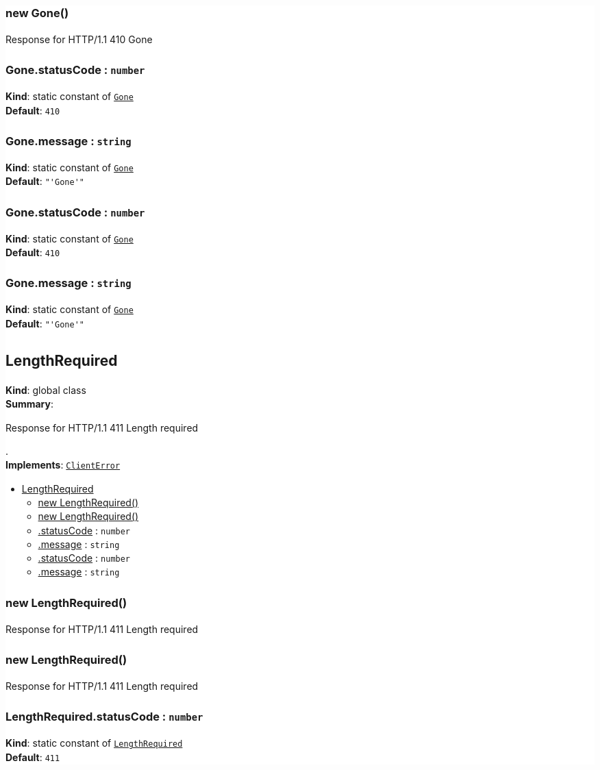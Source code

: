 ### new Gone()
<p>Response for  HTTP/1.1 410 Gone</p>

<a name="Gone.statusCode"></a>

### Gone.statusCode : <code>number</code>
**Kind**: static constant of [<code>Gone</code>](#Gone)  
**Default**: <code>410</code>  
<a name="Gone.message"></a>

### Gone.message : <code>string</code>
**Kind**: static constant of [<code>Gone</code>](#Gone)  
**Default**: <code>&quot;&#x27;Gone&#x27;&quot;</code>  
<a name="Gone.statusCode"></a>

### Gone.statusCode : <code>number</code>
**Kind**: static constant of [<code>Gone</code>](#Gone)  
**Default**: <code>410</code>  
<a name="Gone.message"></a>

### Gone.message : <code>string</code>
**Kind**: static constant of [<code>Gone</code>](#Gone)  
**Default**: <code>&quot;&#x27;Gone&#x27;&quot;</code>  
<a name="LengthRequired"></a>

## LengthRequired
**Kind**: global class  
**Summary**: <p>Response for  HTTP/1.1 411 Length required</p>.  
**Implements**: [<code>ClientError</code>](#ClientError)  

* [LengthRequired](#LengthRequired)
    * [new LengthRequired()](#new_LengthRequired_new)
    * [new LengthRequired()](#new_LengthRequired_new)
    * [.statusCode](#LengthRequired.statusCode) : <code>number</code>
    * [.message](#LengthRequired.message) : <code>string</code>
    * [.statusCode](#LengthRequired.statusCode) : <code>number</code>
    * [.message](#LengthRequired.message) : <code>string</code>

<a name="new_LengthRequired_new"></a>

### new LengthRequired()
<p>Response for  HTTP/1.1 411 Length required</p>

<a name="new_LengthRequired_new"></a>

### new LengthRequired()
<p>Response for  HTTP/1.1 411 Length required</p>

<a name="LengthRequired.statusCode"></a>

### LengthRequired.statusCode : <code>number</code>
**Kind**: static constant of [<code>LengthRequired</code>](#LengthRequired)  
**Default**: <code>411</code>  
<a name="LengthRequired.message"></a>
